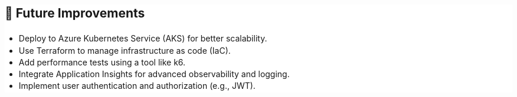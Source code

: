 ## 🚀 Future Improvements

- Deploy to Azure Kubernetes Service (AKS) for better scalability.
- Use Terraform to manage infrastructure as code (IaC).
- Add performance tests using a tool like k6.
- Integrate Application Insights for advanced observability and logging.
- Implement user authentication and authorization (e.g., JWT).
